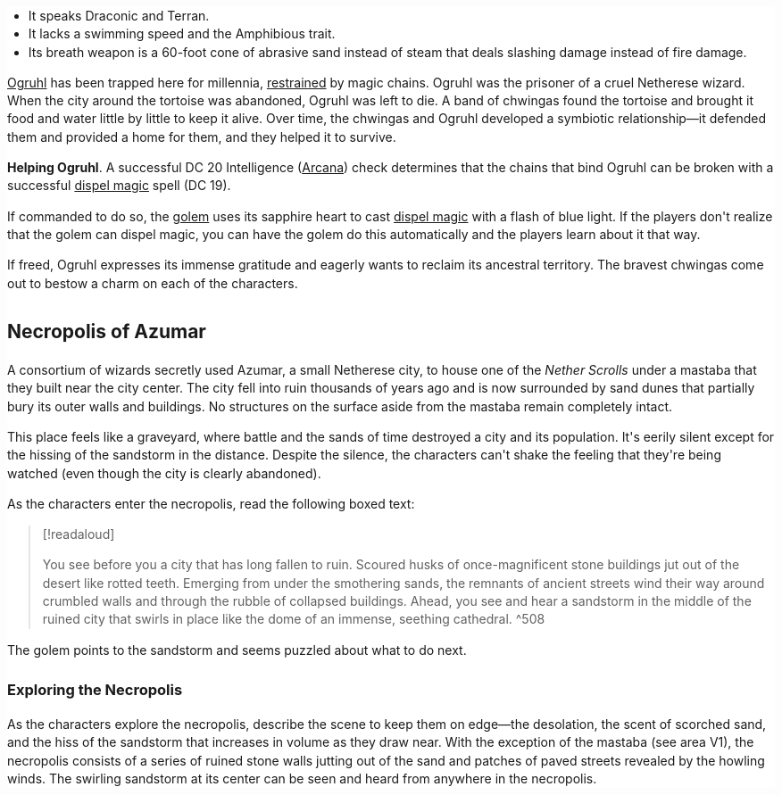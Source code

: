 - It speaks Draconic and Terran.  
- It lacks a swimming speed and the Amphibious trait.  
- Its breath weapon is a 60-foot cone of abrasive sand instead of steam that deals slashing damage instead of fire damage.  

[Ogruhl](/3-Mechanics/CLI/bestiary/dragon/dragon-tortoise-cm.md) has been trapped here for millennia, [restrained](/3-Mechanics/CLI/rules/conditions.md#restrained) by magic chains. Ogruhl was the prisoner of a cruel Netherese wizard. When the city around the tortoise was abandoned, Ogruhl was left to die. A band of chwingas found the tortoise and brought it food and water little by little to keep it alive. Over time, the chwingas and Ogruhl developed a symbiotic relationship—it defended them and provided a home for them, and they helped it to survive.

**Helping Ogruhl**. A successful DC 20 Intelligence ([Arcana](/3-Mechanics/CLI/rules/skills.md#Arcana)) check determines that the chains that bind Ogruhl can be broken with a successful [dispel magic](/3-Mechanics/CLI/spells/dispel-magic.md) spell (DC 19).

If commanded to do so, the [golem](/3-Mechanics/CLI/bestiary/construct/sapphire-sentinel-cm.md) uses its sapphire heart to cast [dispel magic](/3-Mechanics/CLI/spells/dispel-magic.md) with a flash of blue light. If the players don't realize that the golem can dispel magic, you can have the golem do this automatically and the players learn about it that way.

If freed, Ogruhl expresses its immense gratitude and eagerly wants to reclaim its ancestral territory. The bravest chwingas come out to bestow a charm on each of the characters.

## Necropolis of Azumar

A consortium of wizards secretly used Azumar, a small Netherese city, to house one of the *Nether Scrolls* under a mastaba that they built near the city center. The city fell into ruin thousands of years ago and is now surrounded by sand dunes that partially bury its outer walls and buildings. No structures on the surface aside from the mastaba remain completely intact.

This place feels like a graveyard, where battle and the sands of time destroyed a city and its population. It's eerily silent except for the hissing of the sandstorm in the distance. Despite the silence, the characters can't shake the feeling that they're being watched (even though the city is clearly abandoned).

As the characters enter the necropolis, read the following boxed text:

> [!readaloud] 
> 
> You see before you a city that has long fallen to ruin. Scoured husks of once-magnificent stone buildings jut out of the desert like rotted teeth. Emerging from under the smothering sands, the remnants of ancient streets wind their way around crumbled walls and through the rubble of collapsed buildings. Ahead, you see and hear a sandstorm in the middle of the ruined city that swirls in place like the dome of an immense, seething cathedral.
^508

The golem points to the sandstorm and seems puzzled about what to do next.

### Exploring the Necropolis

As the characters explore the necropolis, describe the scene to keep them on edge—the desolation, the scent of scorched sand, and the hiss of the sandstorm that increases in volume as they draw near. With the exception of the mastaba (see area V1), the necropolis consists of a series of ruined stone walls jutting out of the sand and patches of paved streets revealed by the howling winds. The swirling sandstorm at its center can be seen and heard from anywhere in the necropolis.
